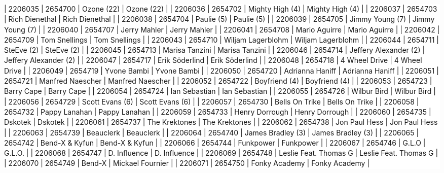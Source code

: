 | 2206035 | 2654700 | Ozone (22) | Ozone (22) |
| 2206036 | 2654702 | Mighty High (4) | Mighty High (4) |
| 2206037 | 2654703 | Rich Dienethal | Rich Dienethal |
| 2206038 | 2654704 | Paulie (5) | Paulie (5) |
| 2206039 | 2654705 | Jimmy Young (7) | Jimmy Young (7) |
| 2206040 | 2654707 | Jerry Mahler | Jerry Mahler |
| 2206041 | 2654708 | Mario Aguirre | Mario Aguirre |
| 2206042 | 2654709 | Tom Snellings | Tom Snellings |
| 2206043 | 2654710 | Wiljam Lagerblohm | Wiljam Lagerblohm |
| 2206044 | 2654711 | SteEve (2) | SteEve (2) |
| 2206045 | 2654713 | Marisa Tanzini | Marisa Tanzini |
| 2206046 | 2654714 | Jeffery Alexander (2) | Jeffery Alexander (2) |
| 2206047 | 2654717 | Erik Söderlind | Erik Söderlind |
| 2206048 | 2654718 | 4 Wheel Drive | 4 Wheel Drive |
| 2206049 | 2654719 | Yvone Bambi | Yvone Bambi |
| 2206050 | 2654720 | Adrianna Haniff | Adrianna Haniff |
| 2206051 | 2654721 | Manfred Naescher | Manfred Naescher |
| 2206052 | 2654722 | Boyfriend (4) | Boyfriend (4) |
| 2206053 | 2654723 | Barry Cape | Barry Cape |
| 2206054 | 2654724 | Ian Sebastian | Ian Sebastian |
| 2206055 | 2654726 | Wilbur Bird | Wilbur Bird |
| 2206056 | 2654729 | Scott Evans (6) | Scott Evans (6) |
| 2206057 | 2654730 | Bells On Trike | Bells On Trike |
| 2206058 | 2654732 | Pappy Lanahan | Pappy Lanahan |
| 2206059 | 2654733 | Henry Dorrough | Henry Dorrough |
| 2206060 | 2654735 | Dskotek | Dskotek |
| 2206061 | 2654737 | The Krektones | The Krektones |
| 2206062 | 2654738 | Jon Paul Hess | Jon Paul Hess |
| 2206063 | 2654739 | Beauclerk | Beauclerk |
| 2206064 | 2654740 | James Bradley (3) | James Bradley (3) |
| 2206065 | 2654742 | Bend-X & Kyfun | Bend-X & Kyfun |
| 2206066 | 2654744 | Funkpower | Funkpower |
| 2206067 | 2654746 | G.L.O | G.L.O. |
| 2206068 | 2654747 | D. Influence | D. Influence |
| 2206069 | 2654748 | Leslie Feat. Thomas G | Leslie Feat. Thomas G |
| 2206070 | 2654749 | Bend-X | Mickael Fournier |
| 2206071 | 2654750 | Fonky Academy | Fonky Academy |